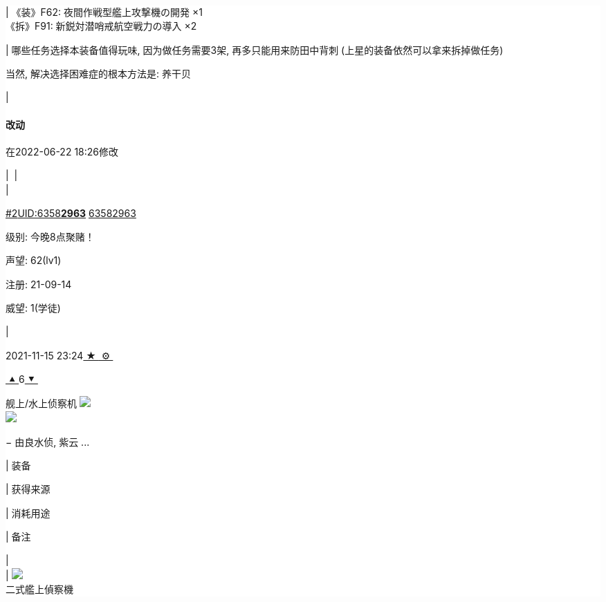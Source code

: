 | 《装》F62: 夜間作戦型艦上攻撃機の開発 ×1<br />
《拆》F91: 新鋭対潜哨戒航空戦力の導入 ×2

| 哪些任务选择本装备值得玩味, 因为做任务需要3架, 再多只能用来防田中背刺 (上星的装备依然可以拿来拆掉做任务)

当然, 解决选择困难症的根本方法是: 养干贝

|







<a name="372fd36d-1"></a>
#### 改动

在2022-06-22 18:26修改

|  |<br />
|

[#2](/read.php?tid=29453632&_fp=3&page=1#pid566312533Anchor)[UID:6358**2963**](nuke.php?func=ucp&uid=63582963) [63582963](javascript:void(0))

级别: 今晚8点聚赌！

声望: 62(lv1)

注册: 21-09-14

威望: 1(学徒)

|

2021-11-15 23:24[ ★ ](javascript:void(0) "收藏")[ ⚙ ](javascript:void(0) "操作菜单")

[ ⯅ ](javascript:void(0) "支持")6[ ⯆ ](javascript:void(0) "反对")

舰上/水上侦察机 ![](https://img.nga.178.com/attachments/mon_202003/30/-88lruQ5-6l2rK3So-o.png#alt=)<br />
![](https://img.nga.178.com/attachments/mon_202003/30/-88lruQ5-e2eK2So-d.png#alt=)

− 由良水侦, 紫云 ...

| 装备

| 获得来源

| 消耗用途

| 备注

|<br />
| ![](https://img.nga.178.com/attachments/mon_202003/30/-88lruQ5-6l2rK3So-o.png#alt=)<br />
二式艦上偵察機
